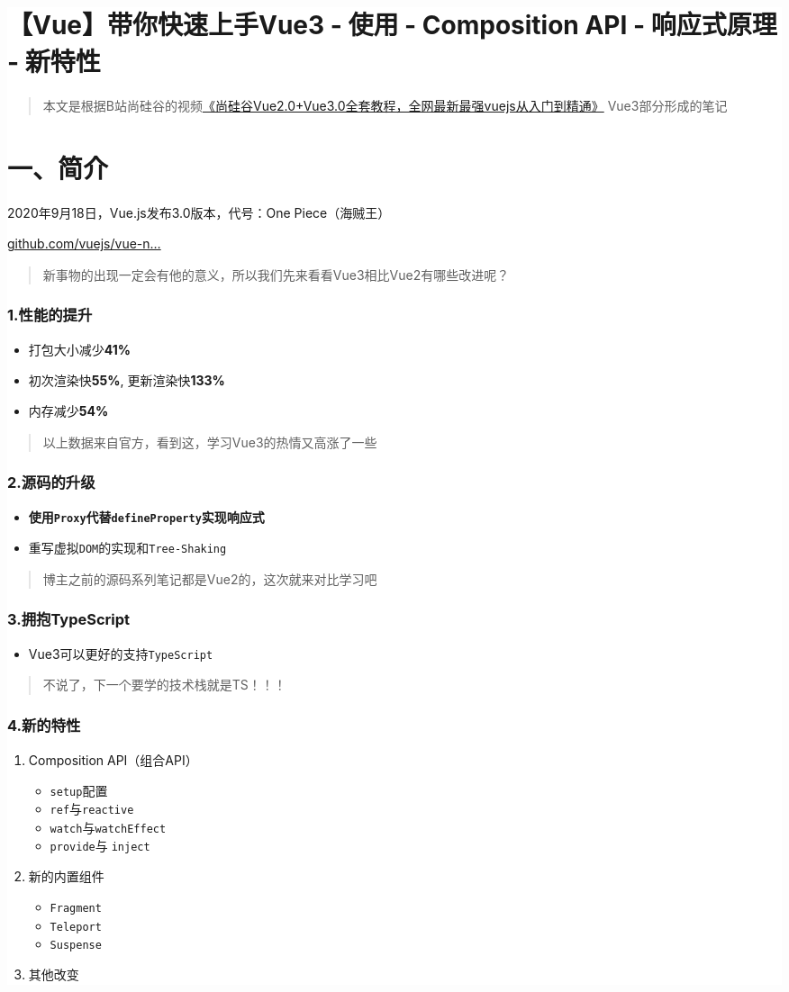 # 【Vue】带你快速上手Vue3 - 使用 - Composition API - 响应式原理 - 新特性

> 本文是根据B站尚硅谷的视频[《尚硅谷Vue2.0+Vue3.0全套教程，全网最新最强vuejs从入门到精通》](https://link.juejin.cn/?target=https%3A%2F%2Fwww.bilibili.com%2Fvideo%2FBV1Zy4y1K7SH%3Fp%3D136 "https://www.bilibili.com/video/BV1Zy4y1K7SH?p=136") Vue3部分形成的笔记

# 一、简介

2020年9月18日，Vue.js发布3.0版本，代号：One Piece（海贼王）

[github.com/vuejs/vue-n…](https://link.juejin.cn/?target=https%3A%2F%2Fgithub.com%2Fvuejs%2Fvue-next%2Freleases%2Ftag%2Fv3.0.0 "https://github.com/vuejs/vue-next/releases/tag/v3.0.0")

> 新事物的出现一定会有他的意义，所以我们先来看看Vue3相比Vue2有哪些改进呢？

### 1.性能的提升

*   打包大小减少**41%**
    
*   初次渲染快**55%**, 更新渲染快**133%**
    
*   内存减少**54%**
    

> 以上数据来自官方，看到这，学习Vue3的热情又高涨了一些

### 2.源码的升级

*   **使用`Proxy`代替`defineProperty`实现响应式**
    
*   重写虚拟`DOM`的实现和`Tree-Shaking`
    

> 博主之前的源码系列笔记都是Vue2的，这次就来对比学习吧

### 3.拥抱TypeScript

*   Vue3可以更好的支持`TypeScript`

> 不说了，下一个要学的技术栈就是TS！！！

### 4.新的特性

1.  Composition API（组合API）
    
    *   `setup`配置
    *   `ref`与`reactive`
    *   `watch`与`watchEffect`
    *   `provide`与 `inject`
2.  新的内置组件
    
    *   `Fragment`
    *   `Teleport`
    *   `Suspense`
3.  其他改变
    
